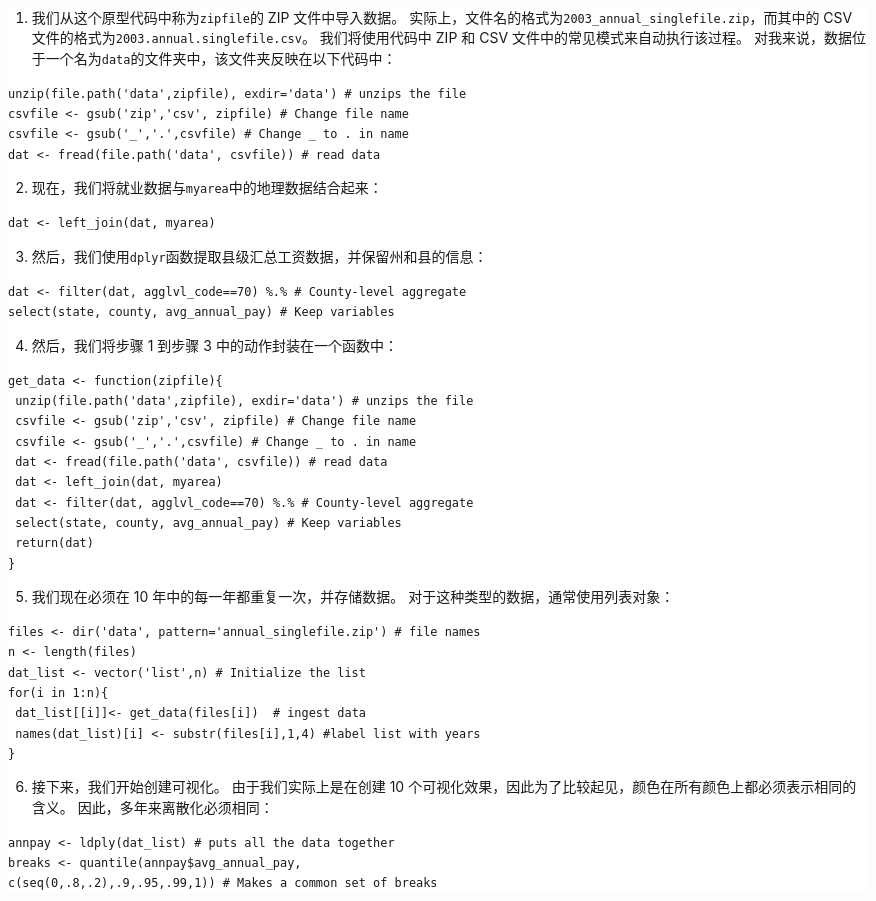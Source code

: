 1.  我们从这个原型代码中称为`zipfile`的 ZIP 文件中导入数据。 实际上，文件名的格式为`2003_annual_singlefile.zip`，而其中的 CSV 文件的格式为`2003.annual.singlefile.csv`。 我们将使用代码中 ZIP 和 CSV 文件中的常见模式来自动执行该过程。 对我来说，数据位于一个名为`data`的文件夹中，该文件夹反映在以下代码中：

```
unzip(file.path('data',zipfile), exdir='data') # unzips the file
csvfile <- gsub('zip','csv', zipfile) # Change file name
csvfile <- gsub('_','.',csvfile) # Change _ to . in name
dat <- fread(file.path('data', csvfile)) # read data
```

2.  现在，我们将就业数据与`myarea`中的地理数据结合起来：

```
dat <- left_join(dat, myarea)
```

3.  然后，我们使用`dplyr`函数提取县级汇总工资数据，并保留州和县的信息：

```
dat <- filter(dat, agglvl_code==70) %.% # County-level aggregate
select(state, county, avg_annual_pay) # Keep variables
```

4.  然后，我们将步骤 1 到步骤 3 中的动作封装在一个函数中：

```
get_data <- function(zipfile){
 unzip(file.path('data',zipfile), exdir='data') # unzips the file
 csvfile <- gsub('zip','csv', zipfile) # Change file name
 csvfile <- gsub('_','.',csvfile) # Change _ to . in name
 dat <- fread(file.path('data', csvfile)) # read data
 dat <- left_join(dat, myarea)
 dat <- filter(dat, agglvl_code==70) %.% # County-level aggregate
 select(state, county, avg_annual_pay) # Keep variables
 return(dat)
}

```

5.  我们现在必须在 10 年中的每一年都重复一次，并存储数据。 对于这种类型的数据，通常使用列表对象：

```
files <- dir('data', pattern='annual_singlefile.zip') # file names
n <- length(files)
dat_list <- vector('list',n) # Initialize the list
for(i in 1:n){
 dat_list[[i]]<- get_data(files[i])  # ingest data
 names(dat_list)[i] <- substr(files[i],1,4) #label list with years
}
```

6.  接下来，我们开始创建可视化。 由于我们实际上是在创建 10 个可视化效果，因此为了比较起见，颜色在所有颜色上都必须表示相同的含义。 因此，多年来离散化必须相同：

```
annpay <- ldply(dat_list) # puts all the data together
breaks <- quantile(annpay$avg_annual_pay,    
c(seq(0,.8,.2),.9,.95,.99,1)) # Makes a common set of breaks

```
